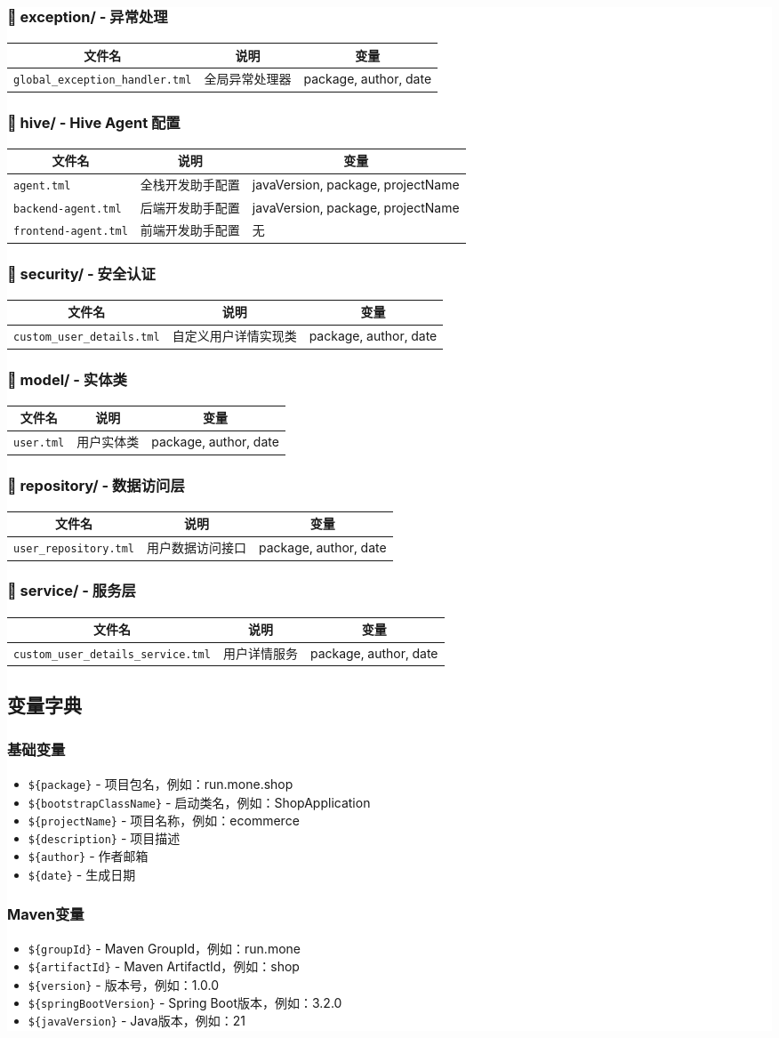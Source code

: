 ### 📁 exception/ - 异常处理
| 文件名 | 说明 | 变量 |
|--------|------|------|
| `global_exception_handler.tml` | 全局异常处理器 | package, author, date |

### 📁 hive/ - Hive Agent 配置
| 文件名 | 说明 | 变量 |
|--------|------|------|
| `agent.tml` | 全栈开发助手配置 | javaVersion, package, projectName |
| `backend-agent.tml` | 后端开发助手配置 | javaVersion, package, projectName |
| `frontend-agent.tml` | 前端开发助手配置 | 无 |

### 📁 security/ - 安全认证
| 文件名 | 说明 | 变量 |
|--------|------|------|
| `custom_user_details.tml` | 自定义用户详情实现类 | package, author, date |

### 📁 model/ - 实体类
| 文件名 | 说明 | 变量 |
|--------|------|------|
| `user.tml` | 用户实体类 | package, author, date |

### 📁 repository/ - 数据访问层
| 文件名 | 说明 | 变量 |
|--------|------|------|
| `user_repository.tml` | 用户数据访问接口 | package, author, date |

### 📁 service/ - 服务层
| 文件名 | 说明 | 变量 |
|--------|------|------|
| `custom_user_details_service.tml` | 用户详情服务 | package, author, date |

## 变量字典

### 基础变量
- `${package}` - 项目包名，例如：run.mone.shop
- `${bootstrapClassName}` - 启动类名，例如：ShopApplication
- `${projectName}` - 项目名称，例如：ecommerce
- `${description}` - 项目描述
- `${author}` - 作者邮箱
- `${date}` - 生成日期

### Maven变量
- `${groupId}` - Maven GroupId，例如：run.mone
- `${artifactId}` - Maven ArtifactId，例如：shop
- `${version}` - 版本号，例如：1.0.0
- `${springBootVersion}` - Spring Boot版本，例如：3.2.0
- `${javaVersion}` - Java版本，例如：21
